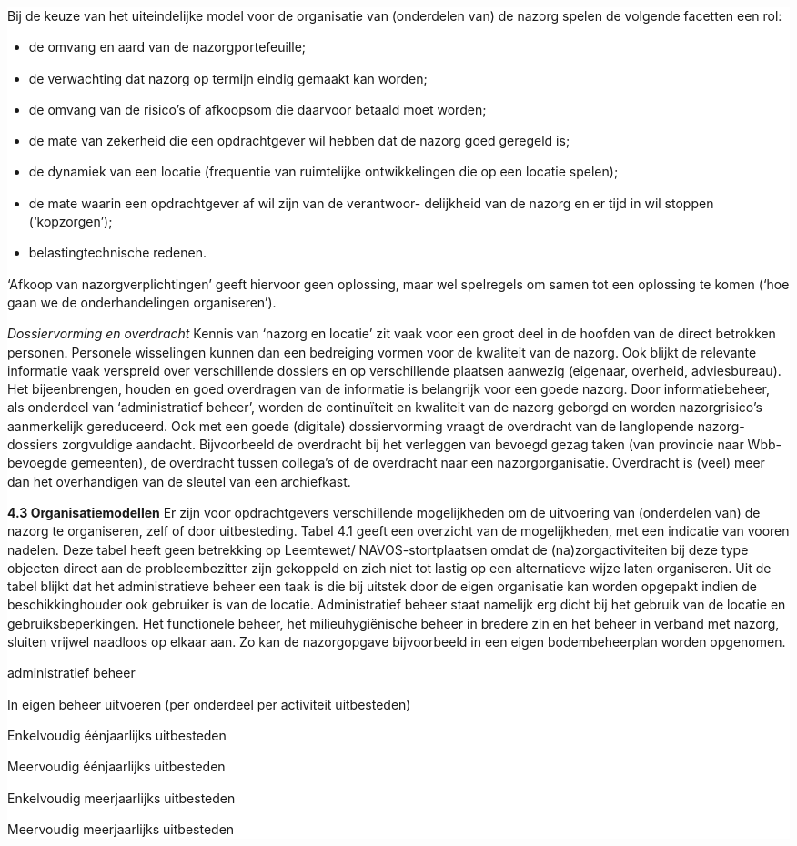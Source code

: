 
 Bij de keuze van het uiteindelijke model voor de organisatie van (onderdelen van) de nazorg spelen de volgende facetten een rol: 

- de omvang en aard van de nazorgportefeuille; 

- de verwachting dat nazorg op termijn eindig gemaakt     kan worden; 

- de omvang van de risico’s of afkoopsom die daarvoor     betaald moet worden; 

- de mate van zekerheid die een opdrachtgever wil hebben     dat de nazorg goed geregeld is; 

- de dynamiek van een locatie (frequentie van ruimtelijke     ontwikkelingen die op een locatie spelen); 

- de mate waarin een opdrachtgever af wil zijn van de verantwoor-     delijkheid van de nazorg en er tijd in wil stoppen (‘kopzorgen’); 

- belastingtechnische redenen. 

‘Afkoop van nazorgverplichtingen’ geeft hiervoor geen oplossing, maar wel spelregels om samen tot een oplossing te komen (‘hoe gaan we de onderhandelingen organiseren’). 

_Dossiervorming en overdracht_ Kennis van ‘nazorg en locatie’ zit vaak voor een groot deel in de hoofden van de direct betrokken personen. Personele wisselingen kunnen dan een bedreiging vormen voor de kwaliteit van de nazorg. Ook blijkt de relevante informatie vaak verspreid over verschillende dossiers en op verschillende plaatsen aanwezig (eigenaar, overheid, adviesbureau). Het bijeenbrengen, houden en goed overdragen van de informatie is belangrijk voor een goede nazorg. Door informatiebeheer, als onderdeel van ‘administratief beheer’, worden de continuïteit en kwaliteit van de nazorg geborgd en worden nazorgrisico’s aanmerkelijk gereduceerd. Ook met een goede (digitale) dossiervorming vraagt de overdracht van de langlopende nazorg-dossiers zorgvuldige aandacht. Bijvoorbeeld de overdracht bij het verleggen van bevoegd gezag taken (van provincie naar Wbb-bevoegde gemeenten), de overdracht tussen collega’s of de overdracht naar een nazorgorganisatie. Overdracht is (veel) meer dan het overhandigen van de sleutel van een archiefkast. 

**4.3 Organisatiemodellen** Er zijn voor opdrachtgevers verschillende mogelijkheden om de uitvoering van (onderdelen van) de nazorg te organiseren, zelf of door uitbesteding. Tabel 4.1 geeft een overzicht van de mogelijkheden, met een indicatie van vooren nadelen. Deze tabel heeft geen betrekking op Leemtewet/ NAVOS-stortplaatsen omdat de (na)zorgactiviteiten bij deze type objecten direct aan de probleembezitter zijn gekoppeld en zich niet tot lastig op een alternatieve wijze laten organiseren. Uit de tabel blijkt dat het administratieve beheer een taak is die bij uitstek door de eigen organisatie kan worden opgepakt indien de beschikkinghouder ook gebruiker is van de locatie. Administratief beheer staat namelijk erg dicht bij het gebruik van de locatie en gebruiksbeperkingen. Het functionele beheer, het milieuhygiënische beheer in bredere zin en het beheer in verband met nazorg, sluiten vrijwel naadloos op elkaar aan. Zo kan de nazorgopgave bijvoorbeeld in een eigen bodembeheerplan worden opgenomen. 


 administratief beheer 

 In eigen beheer uitvoeren (per onderdeel per activiteit uitbesteden) 

 Enkelvoudig éénjaarlijks uitbesteden 

 Meervoudig éénjaarlijks uitbesteden 

 Enkelvoudig meerjaarlijks uitbesteden 

 Meervoudig meerjaarlijks uitbesteden 
